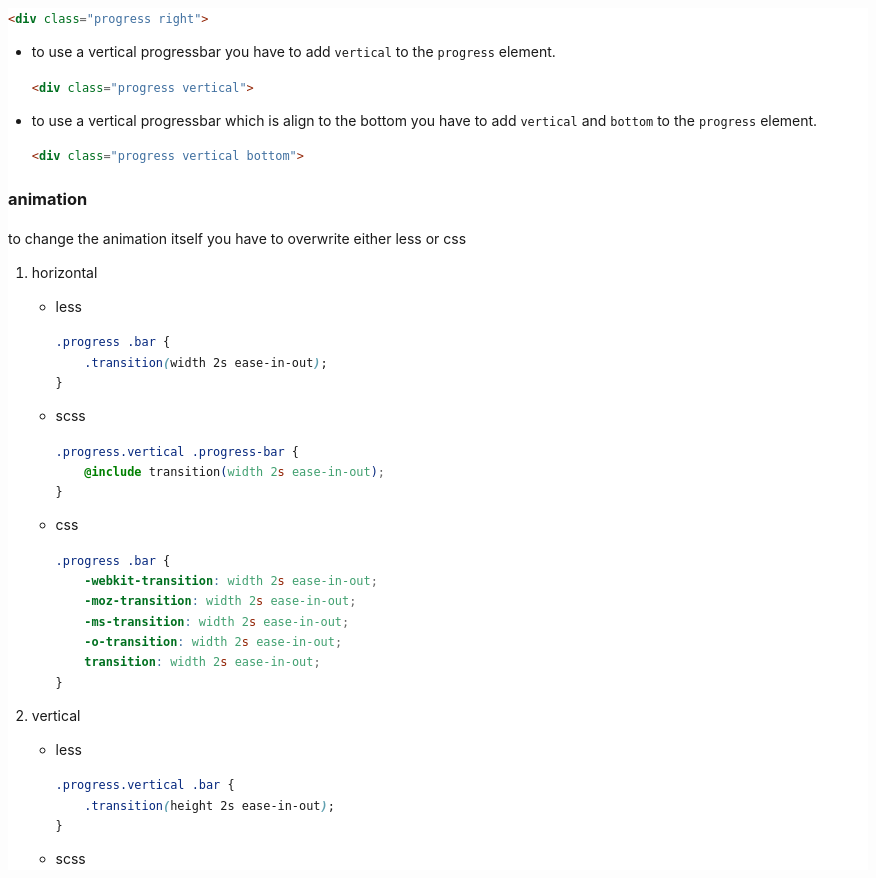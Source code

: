    ```html
   <div class="progress right">
   ```
* to use a vertical progressbar you have to add `vertical` to the `progress` element.

   ```html
   <div class="progress vertical">
   ```
* to use a vertical progressbar which is align to the bottom you have to add `vertical` and `bottom` to the `progress` element.

   ```html
   <div class="progress vertical bottom">
   ```

### animation

to change the animation itself you have to overwrite either less or css

1. horizontal
    * less

        ```css
        .progress .bar {
            .transition(width 2s ease-in-out);
        }
        ```
    * scss

        ```css
        .progress.vertical .progress-bar {
            @include transition(width 2s ease-in-out);
        }
        ```
    * css

        ```css
        .progress .bar {
            -webkit-transition: width 2s ease-in-out;
            -moz-transition: width 2s ease-in-out;
            -ms-transition: width 2s ease-in-out;
            -o-transition: width 2s ease-in-out;
            transition: width 2s ease-in-out;
        }
        ```

1. vertical
    * less

        ```css
        .progress.vertical .bar {
            .transition(height 2s ease-in-out);
        }
        ```
    * scss
